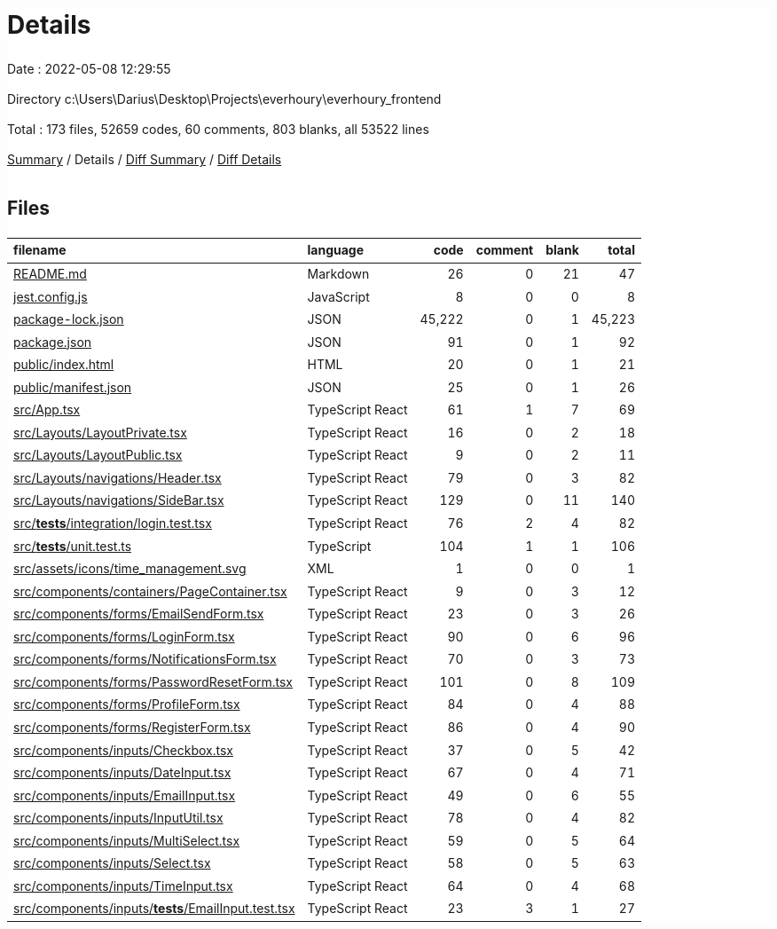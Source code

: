 # Details

Date : 2022-05-08 12:29:55

Directory c:\Users\Darius\Desktop\Projects\everhoury\everhoury_frontend

Total : 173 files,  52659 codes, 60 comments, 803 blanks, all 53522 lines

[Summary](results.md) / Details / [Diff Summary](diff.md) / [Diff Details](diff-details.md)

## Files
| filename | language | code | comment | blank | total |
| :--- | :--- | ---: | ---: | ---: | ---: |
| [README.md](/README.md) | Markdown | 26 | 0 | 21 | 47 |
| [jest.config.js](/jest.config.js) | JavaScript | 8 | 0 | 0 | 8 |
| [package-lock.json](/package-lock.json) | JSON | 45,222 | 0 | 1 | 45,223 |
| [package.json](/package.json) | JSON | 91 | 0 | 1 | 92 |
| [public/index.html](/public/index.html) | HTML | 20 | 0 | 1 | 21 |
| [public/manifest.json](/public/manifest.json) | JSON | 25 | 0 | 1 | 26 |
| [src/App.tsx](/src/App.tsx) | TypeScript React | 61 | 1 | 7 | 69 |
| [src/Layouts/LayoutPrivate.tsx](/src/Layouts/LayoutPrivate.tsx) | TypeScript React | 16 | 0 | 2 | 18 |
| [src/Layouts/LayoutPublic.tsx](/src/Layouts/LayoutPublic.tsx) | TypeScript React | 9 | 0 | 2 | 11 |
| [src/Layouts/navigations/Header.tsx](/src/Layouts/navigations/Header.tsx) | TypeScript React | 79 | 0 | 3 | 82 |
| [src/Layouts/navigations/SideBar.tsx](/src/Layouts/navigations/SideBar.tsx) | TypeScript React | 129 | 0 | 11 | 140 |
| [src/__tests__/integration/login.test.tsx](/src/__tests__/integration/login.test.tsx) | TypeScript React | 76 | 2 | 4 | 82 |
| [src/__tests__/unit.test.ts](/src/__tests__/unit.test.ts) | TypeScript | 104 | 1 | 1 | 106 |
| [src/assets/icons/time_management.svg](/src/assets/icons/time_management.svg) | XML | 1 | 0 | 0 | 1 |
| [src/components/containers/PageContainer.tsx](/src/components/containers/PageContainer.tsx) | TypeScript React | 9 | 0 | 3 | 12 |
| [src/components/forms/EmailSendForm.tsx](/src/components/forms/EmailSendForm.tsx) | TypeScript React | 23 | 0 | 3 | 26 |
| [src/components/forms/LoginForm.tsx](/src/components/forms/LoginForm.tsx) | TypeScript React | 90 | 0 | 6 | 96 |
| [src/components/forms/NotificationsForm.tsx](/src/components/forms/NotificationsForm.tsx) | TypeScript React | 70 | 0 | 3 | 73 |
| [src/components/forms/PasswordResetForm.tsx](/src/components/forms/PasswordResetForm.tsx) | TypeScript React | 101 | 0 | 8 | 109 |
| [src/components/forms/ProfileForm.tsx](/src/components/forms/ProfileForm.tsx) | TypeScript React | 84 | 0 | 4 | 88 |
| [src/components/forms/RegisterForm.tsx](/src/components/forms/RegisterForm.tsx) | TypeScript React | 86 | 0 | 4 | 90 |
| [src/components/inputs/Checkbox.tsx](/src/components/inputs/Checkbox.tsx) | TypeScript React | 37 | 0 | 5 | 42 |
| [src/components/inputs/DateInput.tsx](/src/components/inputs/DateInput.tsx) | TypeScript React | 67 | 0 | 4 | 71 |
| [src/components/inputs/EmailInput.tsx](/src/components/inputs/EmailInput.tsx) | TypeScript React | 49 | 0 | 6 | 55 |
| [src/components/inputs/InputUtil.tsx](/src/components/inputs/InputUtil.tsx) | TypeScript React | 78 | 0 | 4 | 82 |
| [src/components/inputs/MultiSelect.tsx](/src/components/inputs/MultiSelect.tsx) | TypeScript React | 59 | 0 | 5 | 64 |
| [src/components/inputs/Select.tsx](/src/components/inputs/Select.tsx) | TypeScript React | 58 | 0 | 5 | 63 |
| [src/components/inputs/TimeInput.tsx](/src/components/inputs/TimeInput.tsx) | TypeScript React | 64 | 0 | 4 | 68 |
| [src/components/inputs/__tests__/EmailInput.test.tsx](/src/components/inputs/__tests__/EmailInput.test.tsx) | TypeScript React | 23 | 3 | 1 | 27 |